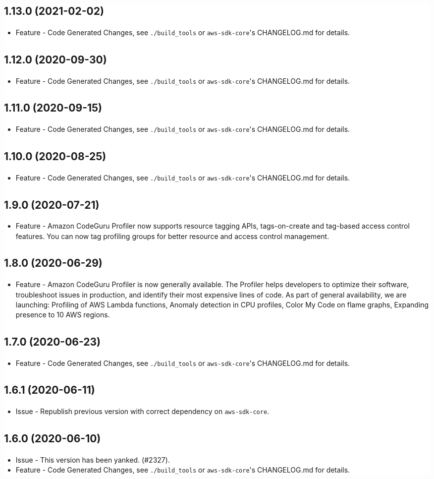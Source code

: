 1.13.0 (2021-02-02)
------------------

* Feature - Code Generated Changes, see `./build_tools` or `aws-sdk-core`'s CHANGELOG.md for details.

1.12.0 (2020-09-30)
------------------

* Feature - Code Generated Changes, see `./build_tools` or `aws-sdk-core`'s CHANGELOG.md for details.

1.11.0 (2020-09-15)
------------------

* Feature - Code Generated Changes, see `./build_tools` or `aws-sdk-core`'s CHANGELOG.md for details.

1.10.0 (2020-08-25)
------------------

* Feature - Code Generated Changes, see `./build_tools` or `aws-sdk-core`'s CHANGELOG.md for details.

1.9.0 (2020-07-21)
------------------

* Feature - Amazon CodeGuru Profiler now supports resource tagging APIs, tags-on-create and tag-based access control features. You can now tag profiling groups for better resource and access control management.

1.8.0 (2020-06-29)
------------------

* Feature - Amazon CodeGuru Profiler is now generally available. The Profiler helps developers to optimize their software, troubleshoot issues in production, and identify their most expensive lines of code. As part of general availability, we are launching: Profiling of AWS Lambda functions, Anomaly detection in CPU profiles, Color My Code on flame graphs, Expanding presence to 10 AWS regions.

1.7.0 (2020-06-23)
------------------

* Feature - Code Generated Changes, see `./build_tools` or `aws-sdk-core`'s CHANGELOG.md for details.

1.6.1 (2020-06-11)
------------------

* Issue - Republish previous version with correct dependency on `aws-sdk-core`.

1.6.0 (2020-06-10)
------------------

* Issue - This version has been yanked. (#2327).
* Feature - Code Generated Changes, see `./build_tools` or `aws-sdk-core`'s CHANGELOG.md for details.
